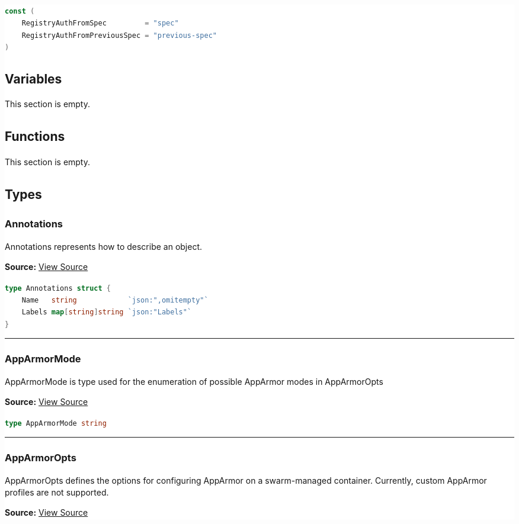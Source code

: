 ```go
const (
	RegistryAuthFromSpec         = "spec"
	RegistryAuthFromPreviousSpec = "previous-spec"
)
```

## Variables

This section is empty.

## Functions

This section is empty.

## Types

### Annotations

Annotations represents how to describe an object.

**Source:** [View Source](https://github.com/docker/docker/blob/v28.3.0/api/types/swarm/common.go#L26)  

```go
type Annotations struct {
	Name   string            `json:",omitempty"`
	Labels map[string]string `json:"Labels"`
}
```

---

### AppArmorMode

AppArmorMode is type used for the enumeration of possible AppArmor modes in
AppArmorOpts

**Source:** [View Source](https://github.com/docker/docker/blob/v28.3.0/api/types/swarm/container.go#L57)  

```go
type AppArmorMode string
```

---

### AppArmorOpts

AppArmorOpts defines the options for configuring AppArmor on a swarm-managed
container.  Currently, custom AppArmor profiles are not supported.

**Source:** [View Source](https://github.com/docker/docker/blob/v28.3.0/api/types/swarm/container.go#L66)  
